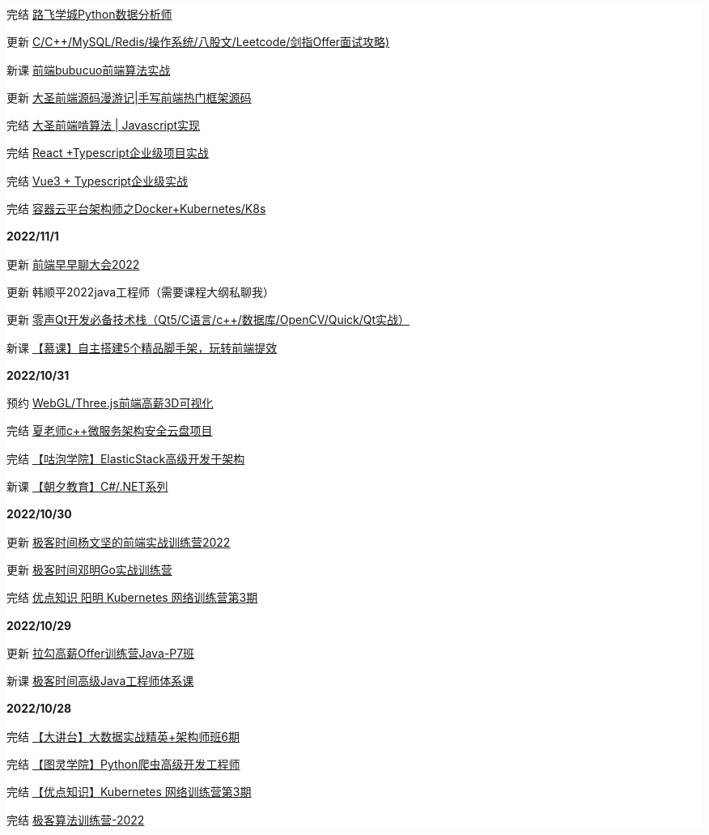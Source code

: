 完结 [路飞学城Python数据分析师](https://www.luffycity.com/employment-course/23/detail)

更新 [C/C++/MySQL/Redis/操作系统/八股文/Leetcode/剑指Offer面试攻略)](https://ke.qq.com/course/5478818)

新课 [前端bubucuo前端算法实战](https://appuwwsm6cl6690.h5.xiaoeknow.com/v1/goods/goods_detail/p_63118a98e4b0c942648ff238?type=3)

更新 [大圣前端源码漫游记|手写前端热门框架源码](https://appx496fyc38425.h5.xiaoeknow.com/v1/goods/goods_detail/p_629387e7e4b0cedf38b84f3)

完结 [大圣前端啃算法 | Javascript实现](https://appx496fyc38425.h5.xiaoeknow.com/v1/goods/goods_detail/p_6206077ee4b066e96084552a?type=3)

完结 [React +Typescript企业级项目实战](https://appx496fyc38425.h5.xiaoeknow.com/v1/goods/goods_detail/p_620608f0e4b066e9608455cf?type=3)

完结 [Vue3 + Typescript企业级实战](https://appx496fyc38425.h5.xiaoeknow.com/v1/goods/goods_detail/p_620608bce4b054255d9d01fb?type=3)

完结 [容器云平台架构师之Docker+Kubernetes/K8s](https://edu.51cto.com/topic/5535.html)

**2022/11/1**

更新 [前端早早聊大会2022](https://www.zaozao.run/conf/c49)

更新 韩顺平2022java工程师（需要课程大纲私聊我）

更新 [零声Qt开发必备技术栈（Qt5/C语言/c++/数据库/OpenCV/Quick/Qt实战）](https://ke.qq.com/course/5820590)

新课 [【慕课】自主搭建5个精品脚手架，玩转前端提效](https://coding.imooc.com/class/607.html)

**2022/10/31**

预约 [WebGL/Three.js前端高薪3D可视化](WebGL/Three.js前端高薪3D可视化)

完结 [夏老师c++微服务架构安全云盘项目](https://m.ke.qq.com/course/422886?course_id=422886#term_id=100504799)

完结 [【咕泡学院】ElasticStack高级开发于架构](https://ke.gupaoedu.cn/course/vip/1002?stack-key=f3618afa)

新课 [【朝夕教育】C#/.NET系列](https://ke.qq.com/cgi-bin/agency?aid=80207#category=21221&tab=1)

**2022/10/30**

更新 [极客时间杨文坚的前端实战训练营2022](https://u.geekbang.org/subject/fe3rd)

更新 [极客时间邓明Go实战训练营](https://u.geekbang.org/subject/go2nd)

完结 [优点知识 阳明 Kubernetes 网络训练营第3期](https://youdianzhishi.com/web/course/1031)

**2022/10/29**

更新 [拉勾高薪Offer训练营Java-P7班](https://edu.lagou.com/growth/sem/java_architect.html)

新课 [极客时间高级Java工程师体系课](https://u.geekbang.org/subject/java4th)

**2022/10/28**

完结 [【大讲台】大数据实战精英+架构师班6期](http://www.dajiangtai.com/course/112.do)

完结 [【图灵学院】Python爬虫高级开发工程师](https://ke.qq.com/course/3582874?course_id=3582874#term_id=104714279)

完结 [【优点知识】Kubernetes 网络训练营第3期](https://youdianzhishi.com/m/course/1031)

完结 [极客算法训练营-2022](https://u.geekbang.org/subject/algorithm3rd)
